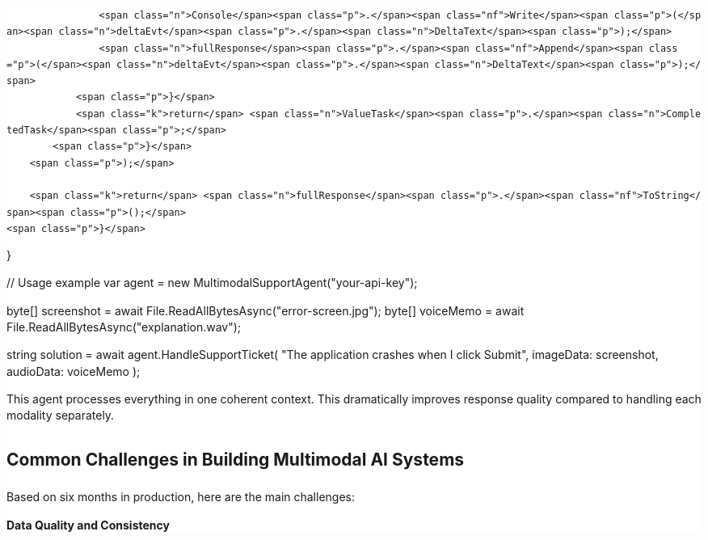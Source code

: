                     <span class="n">Console</span><span class="p">.</span><span class="nf">Write</span><span class="p">(</span><span class="n">deltaEvt</span><span class="p">.</span><span class="n">DeltaText</span><span class="p">);</span>
                    <span class="n">fullResponse</span><span class="p">.</span><span class="nf">Append</span><span class="p">(</span><span class="n">deltaEvt</span><span class="p">.</span><span class="n">DeltaText</span><span class="p">);</span>
                <span class="p">}</span>
                <span class="k">return</span> <span class="n">ValueTask</span><span class="p">.</span><span class="n">CompletedTask</span><span class="p">;</span>
            <span class="p">}</span>
        <span class="p">);</span>

        <span class="k">return</span> <span class="n">fullResponse</span><span class="p">.</span><span class="nf">ToString</span><span class="p">();</span>
    <span class="p">}</span>
<span class="p">}</span>

<span class="c1">// Usage example</span>
<span class="kt">var</span> <span class="n">agent</span> <span class="p">=</span> <span class="k">new</span> <span class="nf">MultimodalSupportAgent</span><span class="p">(</span><span class="s">"your-api-key"</span><span class="p">);</span>

<span class="kt">byte</span><span class="p">[]</span> <span class="n">screenshot</span> <span class="p">=</span> <span class="k">await</span> <span class="n">File</span><span class="p">.</span><span class="nf">ReadAllBytesAsync</span><span class="p">(</span><span class="s">"error-screen.jpg"</span><span class="p">);</span>
<span class="kt">byte</span><span class="p">[]</span> <span class="n">voiceMemo</span> <span class="p">=</span> <span class="k">await</span> <span class="n">File</span><span class="p">.</span><span class="nf">ReadAllBytesAsync</span><span class="p">(</span><span class="s">"explanation.wav"</span><span class="p">);</span>

<span class="kt">string</span> <span class="n">solution</span> <span class="p">=</span> <span class="k">await</span> <span class="n">agent</span><span class="p">.</span><span class="nf">HandleSupportTicket</span><span class="p">(</span>
    <span class="s">"The application crashes when I click Submit"</span><span class="p">,</span>
    <span class="n">imageData</span><span class="p">:</span> <span class="n">screenshot</span><span class="p">,</span>
    <span class="n">audioData</span><span class="p">:</span> <span class="n">voiceMemo</span>
<span class="p">);</span>
</code></pre>

</div>



<p>This agent processes everything in one coherent context. This dramatically improves response quality compared to handling each modality separately.</p>

<h2>
  
  
  Common Challenges in Building Multimodal AI Systems
</h2>

<p>Based on six months in production, here are the main challenges:</p>

<p><strong>Data Quality and Consistency</strong></p>
